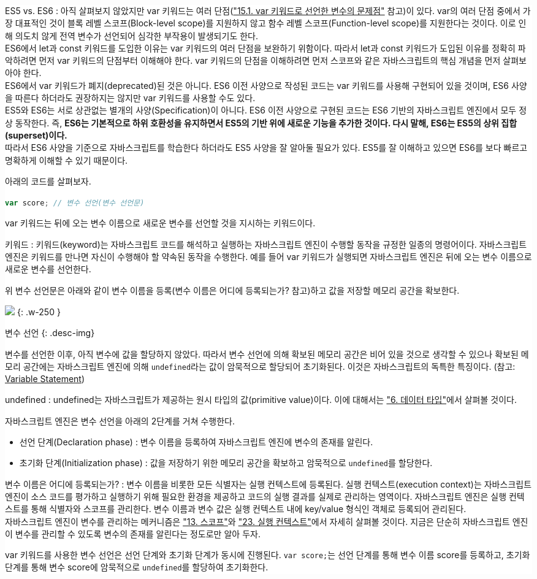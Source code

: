 ES5 vs. ES6
: 아직 살펴보지 않았지만 var 키워드는 여러 단점(["15.1. var 키워드로 선언한 변수의 문제점"](/fastcampus/block-level-scope#1-var-키워드로-선언한-변수의-문제점) 참고)이 있다. var의 여러 단점 중에서 가장 대표적인 것이 블록 레벨 스코프(Block-level scope)를 지원하지 않고 함수 레벨 스코프(Function-level scope)를 지원한다는 것이다. 이로 인해 의도치 않게 전역 변수가 선언되어 심각한 부작용이 발생되기도 한다.<br>
ES6에서 let과 const 키워드를 도입한 이유는 var 키워드의 여러 단점을 보완하기 위함이다. 따라서 let과 const 키워드가 도입된 이유를 정확히 파악하려면 먼저 var 키워드의 단점부터 이해해야 한다. var 키워드의 단점을 이해하려면 먼저 스코프와 같은 자바스크립트의 핵심 개념을 먼저 살펴보아야 한다.<br>
ES6에서 var 키워드가 폐지(deprecated)된 것은 아니다. ES6 이전 사양으로 작성된 코드는 var 키워드를 사용해 구현되어 있을 것이며, ES6 사양을 따른다 하더라도 권장하지는 않지만 var 키워드를 사용할 수도 있다.<br>
ES5와 ES6는 서로 상관없는 별개의 사양(Specification)이 아니다. ES6 이전 사양으로 구현된 코드는 ES6 기반의 자바스크립트 엔진에서 모두 정상 동작한다. 즉, <strong>ES6는 기본적으로 하위 호환성을 유지하면서 ES5의 기반 위에 새로운 기능을 추가한 것이다. 다시 말해, ES6는 ES5의 상위 집합(superset)이다.</strong><br>
따라서 ES6 사양을 기준으로 자바스크립트를 학습한다 하더라도 ES5 사양을 잘 알아둘 필요가 있다. ES5를 잘 이해하고 있으면 ES6를 보다 빠르고 명확하게 이해할 수 있기 때문이다.

아래의 코드를 살펴보자.

```javascript
var score; // 변수 선언(변수 선언문)
```

var 키워드는 뒤에 오는 변수 이름으로 새로운 변수를 선언할 것을 지시하는 키워드이다.

키워드
: 키워드(keyword)는 자바스크립트 코드를 해석하고 실행하는 자바스크립트 엔진이 수행할 동작을 규정한 일종의 명령어이다. 자바스크립트 엔진은 키워드를 만나면 자신이 수행해야 할 약속된 동작을 수행한다. 예를 들어 var 키워드가 실행되면 자바스크립트 엔진은 뒤에 오는 변수 이름으로 새로운 변수를 선언한다.

위 변수 선언문은 아래와 같이 변수 이름을 등록(변수 이름은 어디에 등록되는가? 참고)하고 값을 저장할 메모리 공간을 확보한다.

![](/assets/fs-images/4-6.png)
{: .w-250 }

변수 선언
{: .desc-img}

변수를 선언한 이후, 아직 변수에 값을 할당하지 않았다. 따라서 변수 선언에 의해 확보된 메모리 공간은 비어 있을 것으로 생각할 수 있으나 확보된 메모리 공간에는 자바스크립트 엔진에 의해 `undefined`라는 값이 암묵적으로 할당되어 초기화된다. 이것은 자바스크립트의 독특한 특징이다. (참고: [Variable Statement](https://www.ecma-international.org/ecma-262/10.0/#sec-variable-statement))

undefined
: undefined는 자바스크립트가 제공하는 원시 타입의 값(primitive value)이다. 이에 대해서는 ["6. 데이터 타입"](/fastcampus/type)에서 살펴볼 것이다.

자바스크립트 엔진은 변수 선언을 아래의 2단계를 거쳐 수행한다.

-	선언 단계(Declaration phase) : 변수 이름을 등록하여 자바스크립트 엔진에 변수의 존재를 알린다.

-	초기화 단계(Initialization phase) : 값을 저장하기 위한 메모리 공간을 확보하고 암묵적으로 `undefined`를 할당한다.

변수 이름은 어디에 등록되는가?
: 변수 이름을 비롯한 모든 식별자는 실행 컨텍스트에 등록된다. 실행 컨텍스트(execution context)는 자바스크립트 엔진이 소스 코드를 평가하고 실행하기 위해 필요한 환경을 제공하고 코드의 실행 결과를 실제로 관리하는 영역이다. 자바스크립트 엔진은 실행 컨텍스트를 통해 식별자와 스코프를 관리한다. 변수 이름과 변수 값은 실행 컨텍스트 내에 key/value 형식인 객체로 등록되어 관리된다.<br>자바스크립트 엔진이 변수를 관리하는 메커니즘은 ["13. 스코프"](/fastcampus/scope)와 ["23. 실행 컨텍스트"](/fastcampus/execution-context)에서 자세히 살펴볼 것이다. 지금은 단순히 자바스크립트 엔진이 변수를 관리할 수 있도록 변수의 존재를 알린다는 정도로만 알아 두자.

var 키워드를 사용한 변수 선언은 선언 단계와 초기화 단계가 동시에 진행된다. `var score;`는 선언 단계를 통해 변수 이름 score를 등록하고, 초기화 단계를 통해 변수 score에 암묵적으로 `undefined`를 할당하여 초기화한다.
